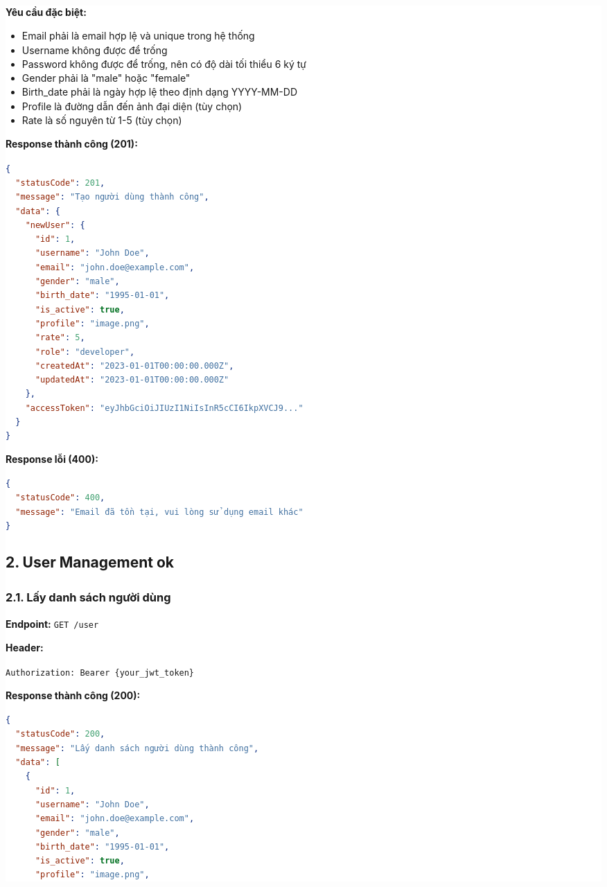 **Yêu cầu đặc biệt:**
- Email phải là email hợp lệ và unique trong hệ thống
- Username không được để trống
- Password không được để trống, nên có độ dài tối thiểu 6 ký tự
- Gender phải là "male" hoặc "female"
- Birth_date phải là ngày hợp lệ theo định dạng YYYY-MM-DD
- Profile là đường dẫn đến ảnh đại diện (tùy chọn)
- Rate là số nguyên từ 1-5 (tùy chọn)

**Response thành công (201):**
```json
{
  "statusCode": 201,
  "message": "Tạo người dùng thành công",
  "data": {
    "newUser": {
      "id": 1,
      "username": "John Doe",
      "email": "john.doe@example.com",
      "gender": "male",
      "birth_date": "1995-01-01",
      "is_active": true,
      "profile": "image.png",
      "rate": 5,
      "role": "developer",
      "createdAt": "2023-01-01T00:00:00.000Z",
      "updatedAt": "2023-01-01T00:00:00.000Z"
    },
    "accessToken": "eyJhbGciOiJIUzI1NiIsInR5cCI6IkpXVCJ9..."
  }
}
```

**Response lỗi (400):**
```json
{
  "statusCode": 400,
  "message": "Email đã tồn tại, vui lòng sử dụng email khác"
}
```

## 2. User Management ok

### 2.1. Lấy danh sách người dùng

**Endpoint:** `GET /user`

**Header:**
```
Authorization: Bearer {your_jwt_token}
```

**Response thành công (200):**
```json
{
  "statusCode": 200,
  "message": "Lấy danh sách người dùng thành công",
  "data": [
    {
      "id": 1,
      "username": "John Doe",
      "email": "john.doe@example.com",
      "gender": "male",
      "birth_date": "1995-01-01",
      "is_active": true,
      "profile": "image.png",
```